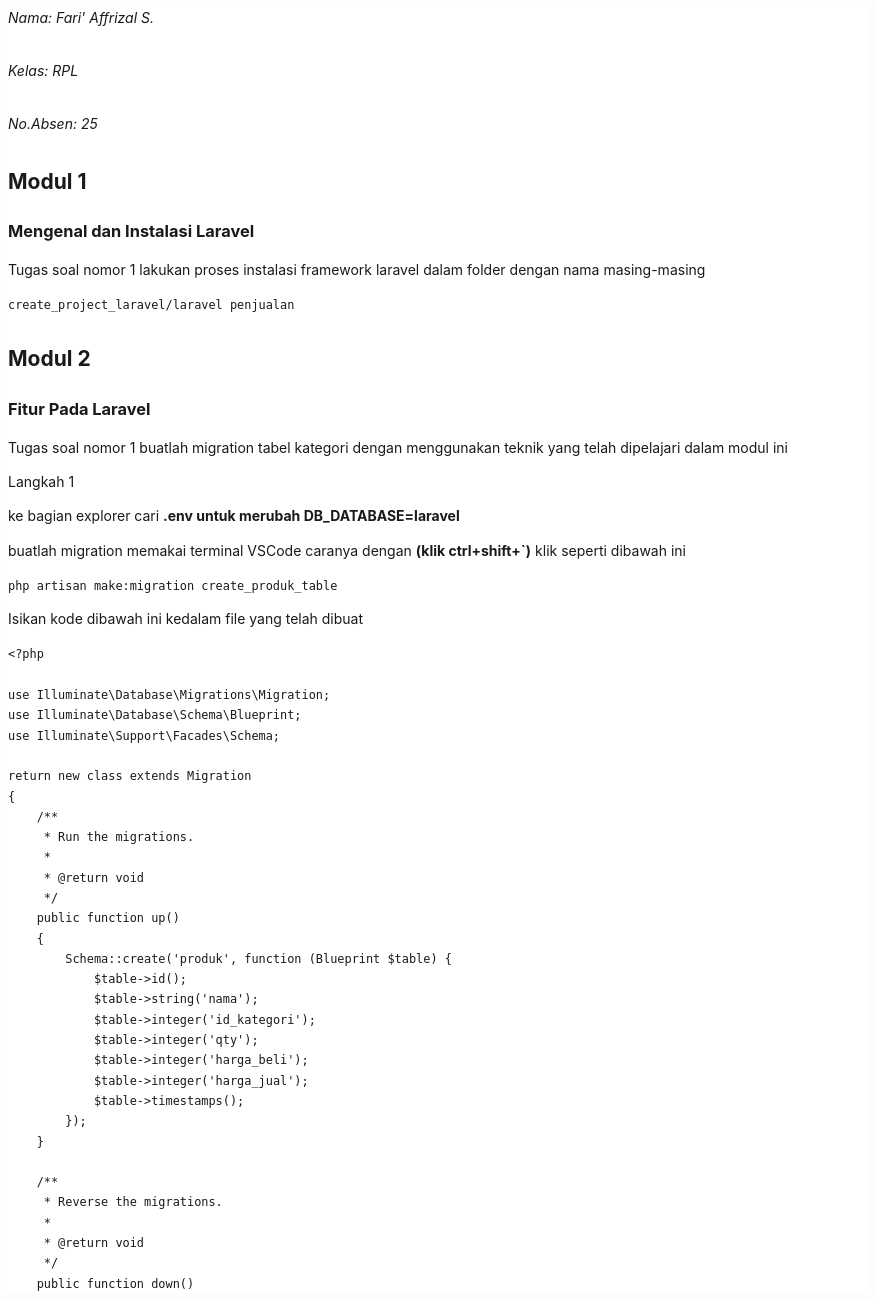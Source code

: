 ###### Nama: Fari' Affrizal S.
###### Kelas: RPL
###### No.Absen: 25
## Modul 1
### Mengenal dan Instalasi Laravel

Tugas soal nomor 1 lakukan proses instalasi framework laravel dalam folder dengan nama masing-masing

```
create_project_laravel/laravel penjualan
```

## Modul 2
### Fitur Pada Laravel

Tugas soal nomor 1 buatlah migration tabel kategori dengan menggunakan teknik yang telah dipelajari dalam modul ini

Langkah 1

ke bagian explorer cari **.env untuk merubah DB_DATABASE=laravel**

buatlah migration memakai terminal VSCode caranya dengan **(klik ctrl+shift+`)** klik seperti dibawah ini

```
php artisan make:migration create_produk_table
```

Isikan kode dibawah ini kedalam file yang telah dibuat
```
<?php

use Illuminate\Database\Migrations\Migration;
use Illuminate\Database\Schema\Blueprint;
use Illuminate\Support\Facades\Schema;

return new class extends Migration
{
    /**
     * Run the migrations.
     *
     * @return void
     */
    public function up()
    {
        Schema::create('produk', function (Blueprint $table) {
            $table->id();
            $table->string('nama');
            $table->integer('id_kategori');
            $table->integer('qty');
            $table->integer('harga_beli');
            $table->integer('harga_jual');
            $table->timestamps();
        });
    }

    /**
     * Reverse the migrations.
     *
     * @return void
     */
    public function down()
```
